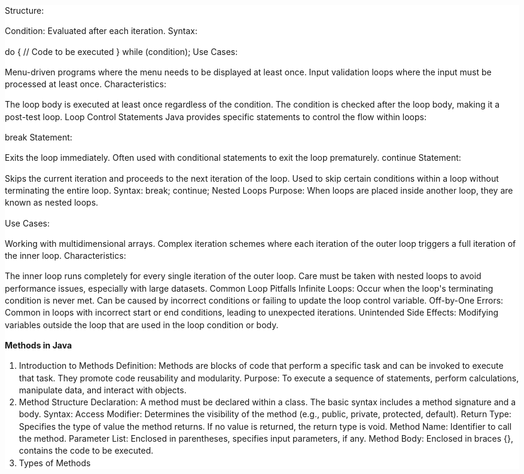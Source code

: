 Structure:

Condition: Evaluated after each iteration.
Syntax:

do {
    // Code to be executed
} while (condition);
Use Cases:

Menu-driven programs where the menu needs to be displayed at least once.
Input validation loops where the input must be processed at least once.
Characteristics:

The loop body is executed at least once regardless of the condition.
The condition is checked after the loop body, making it a post-test loop.
Loop Control Statements
Java provides specific statements to control the flow within loops:

break Statement:

Exits the loop immediately.
Often used with conditional statements to exit the loop prematurely.
continue Statement:

Skips the current iteration and proceeds to the next iteration of the loop.
Used to skip certain conditions within a loop without terminating the entire loop.
Syntax:
break;
continue;
Nested Loops
Purpose: When loops are placed inside another loop, they are known as nested loops.

Use Cases:

Working with multidimensional arrays.
Complex iteration schemes where each iteration of the outer loop triggers a full iteration of the inner loop.
Characteristics:

The inner loop runs completely for every single iteration of the outer loop.
Care must be taken with nested loops to avoid performance issues, especially with large datasets.
Common Loop Pitfalls
Infinite Loops: Occur when the loop's terminating condition is never met.
Can be caused by incorrect conditions or failing to update the loop control variable.
Off-by-One Errors: Common in loops with incorrect start or end conditions, leading to unexpected iterations.
Unintended Side Effects: Modifying variables outside the loop that are used in the loop condition or body.

**Methods in Java**
1. Introduction to Methods
Definition: Methods are blocks of code that perform a specific task and can be invoked to execute that task. They promote code reusability and modularity.
Purpose: To execute a sequence of statements, perform calculations, manipulate data, and interact with objects.
2. Method Structure
Declaration: A method must be declared within a class. The basic syntax includes a method signature and a body.
Syntax:
Access Modifier: Determines the visibility of the method (e.g., public, private, protected, default).
Return Type: Specifies the type of value the method returns. If no value is returned, the return type is void.
Method Name: Identifier to call the method.
Parameter List: Enclosed in parentheses, specifies input parameters, if any.
Method Body: Enclosed in braces {}, contains the code to be executed.
3. Types of Methods